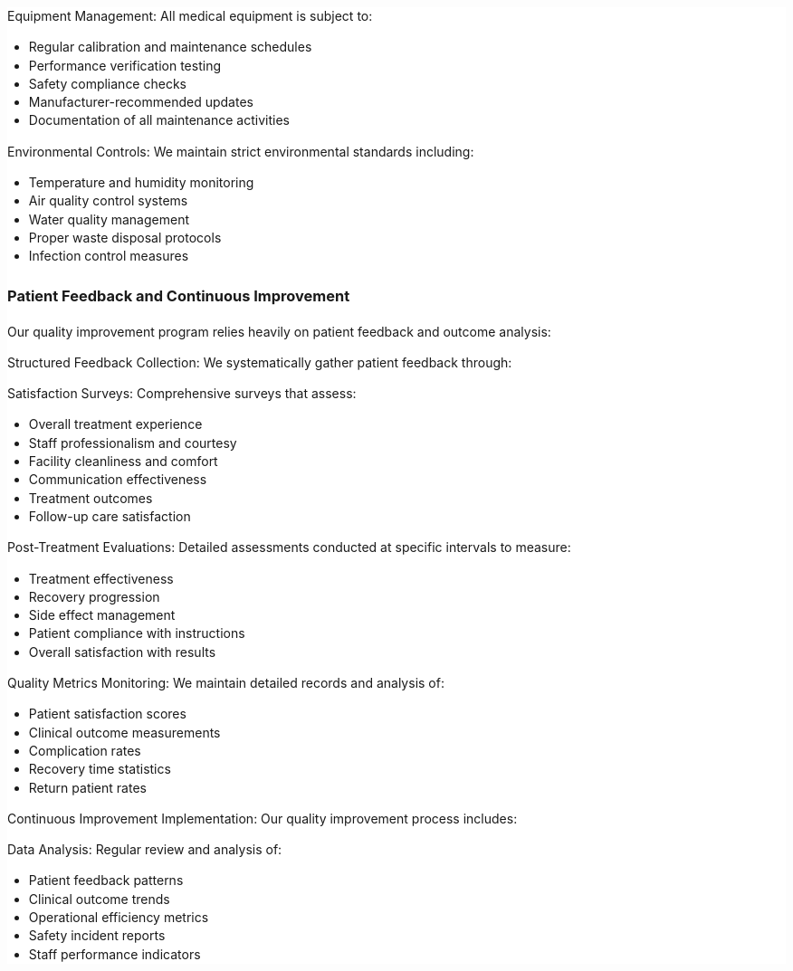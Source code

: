 Equipment Management:
All medical equipment is subject to:
- Regular calibration and maintenance schedules
- Performance verification testing
- Safety compliance checks
- Manufacturer-recommended updates
- Documentation of all maintenance activities

Environmental Controls:
We maintain strict environmental standards including:
- Temperature and humidity monitoring
- Air quality control systems
- Water quality management
- Proper waste disposal protocols
- Infection control measures

### Patient Feedback and Continuous Improvement

Our quality improvement program relies heavily on patient feedback and outcome analysis:

Structured Feedback Collection:
We systematically gather patient feedback through:

Satisfaction Surveys:
Comprehensive surveys that assess:
- Overall treatment experience
- Staff professionalism and courtesy
- Facility cleanliness and comfort
- Communication effectiveness
- Treatment outcomes
- Follow-up care satisfaction

Post-Treatment Evaluations:
Detailed assessments conducted at specific intervals to measure:
- Treatment effectiveness
- Recovery progression
- Side effect management
- Patient compliance with instructions
- Overall satisfaction with results

Quality Metrics Monitoring:
We maintain detailed records and analysis of:
- Patient satisfaction scores
- Clinical outcome measurements
- Complication rates
- Recovery time statistics
- Return patient rates

Continuous Improvement Implementation:
Our quality improvement process includes:

Data Analysis:
Regular review and analysis of:
- Patient feedback patterns
- Clinical outcome trends
- Operational efficiency metrics
- Safety incident reports
- Staff performance indicators
